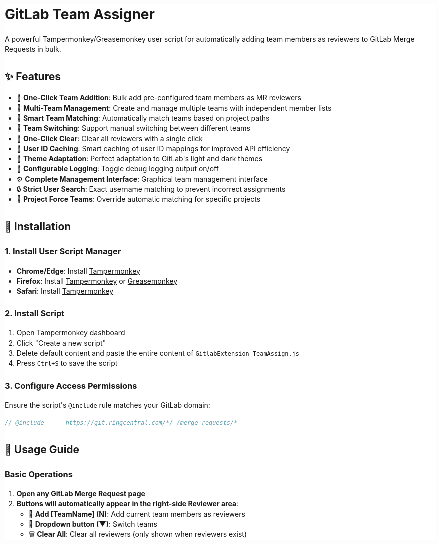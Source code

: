 # GitLab Team Assigner

A powerful Tampermonkey/Greasemonkey user script for automatically adding team members as reviewers to GitLab Merge Requests in bulk.

## ✨ Features

- 🚀 **One-Click Team Addition**: Bulk add pre-configured team members as MR reviewers
- 👥 **Multi-Team Management**: Create and manage multiple teams with independent member lists
- 🎯 **Smart Team Matching**: Automatically match teams based on project paths
- 🔄 **Team Switching**: Support manual switching between different teams
- 🧹 **One-Click Clear**: Clear all reviewers with a single click
- 💾 **User ID Caching**: Smart caching of user ID mappings for improved API efficiency
- 🎨 **Theme Adaptation**: Perfect adaptation to GitLab's light and dark themes
- 📝 **Configurable Logging**: Toggle debug logging output on/off
- ⚙️ **Complete Management Interface**: Graphical team management interface
- 🔒 **Strict User Search**: Exact username matching to prevent incorrect assignments
- 🎯 **Project Force Teams**: Override automatic matching for specific projects

## 🚀 Installation

### 1. Install User Script Manager
- **Chrome/Edge**: Install [Tampermonkey](https://chrome.google.com/webstore/detail/tampermonkey/dhdgffkkebhmkfjojejmpbldmpobfkfo)
- **Firefox**: Install [Tampermonkey](https://addons.mozilla.org/en-US/firefox/addon/tampermonkey/) or [Greasemonkey](https://addons.mozilla.org/en-US/firefox/addon/greasemonkey/)
- **Safari**: Install [Tampermonkey](https://apps.apple.com/us/app/tampermonkey/id1482490089)

### 2. Install Script
1. Open Tampermonkey dashboard
2. Click "Create a new script"
3. Delete default content and paste the entire content of `GitlabExtension_TeamAssign.js`
4. Press `Ctrl+S` to save the script

### 3. Configure Access Permissions
Ensure the script's `@include` rule matches your GitLab domain:
```javascript
// @include      https://git.ringcentral.com/*/-/merge_requests/*
```

## 📖 Usage Guide

### Basic Operations

1. **Open any GitLab Merge Request page**
2. **Buttons will automatically appear in the right-side Reviewer area**:
   - 🔵 **Add [TeamName] (N)**: Add current team members as reviewers
   - 🔽 **Dropdown button (▼)**: Switch teams
   - 🗑️ **Clear All**: Clear all reviewers (only shown when reviewers exist)
